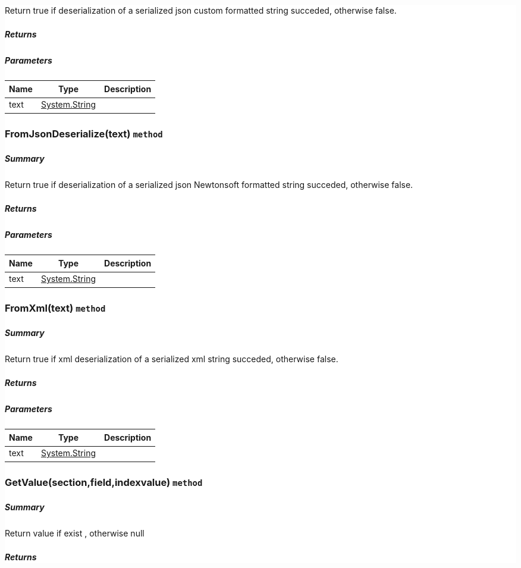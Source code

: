 Return true if deserialization of a serialized json custom formatted string succeded, otherwise false.

##### Returns



##### Parameters

| Name | Type | Description |
| ---- | ---- | ----------- |
| text | [System.String](http://msdn.microsoft.com/query/dev14.query?appId=Dev14IDEF1&l=EN-US&k=k:System.String 'System.String') |  |

<a name='M-IniSharpBox-IniSharp-FromJsonDeserialize-System-String-'></a>
### FromJsonDeserialize(text) `method`

##### Summary

Return true if deserialization of a serialized json Newtonsoft formatted string succeded, otherwise false.

##### Returns



##### Parameters

| Name | Type | Description |
| ---- | ---- | ----------- |
| text | [System.String](http://msdn.microsoft.com/query/dev14.query?appId=Dev14IDEF1&l=EN-US&k=k:System.String 'System.String') |  |

<a name='M-IniSharpBox-IniSharp-FromXml-System-String-'></a>
### FromXml(text) `method`

##### Summary

Return true if xml deserialization of a serialized xml string succeded, otherwise false.

##### Returns



##### Parameters

| Name | Type | Description |
| ---- | ---- | ----------- |
| text | [System.String](http://msdn.microsoft.com/query/dev14.query?appId=Dev14IDEF1&l=EN-US&k=k:System.String 'System.String') |  |

<a name='M-IniSharpBox-IniSharp-GetValue-System-Int32,System-Int32,System-Int32-'></a>
### GetValue(section,field,indexvalue) `method`

##### Summary

Return value if exist , otherwise null

##### Returns
